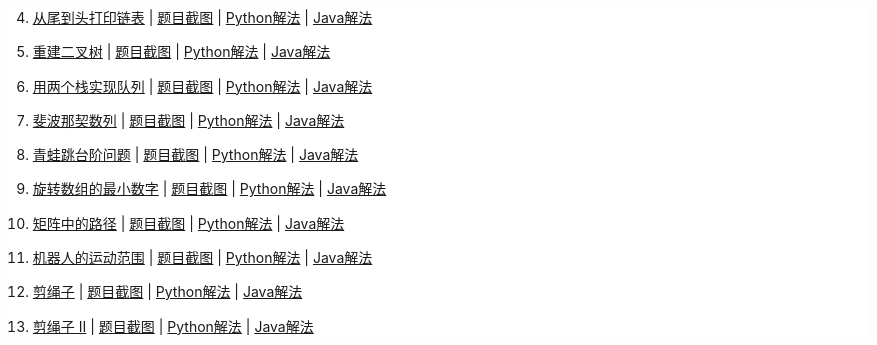 4. [从尾到头打印链表](https://leetcode-cn.com/problems/cong-wei-dao-tou-da-yin-lian-biao-lcof/) | [题目截图](https://github.com/DengBoCong/Algorithm/tree/master/Subject/ReferOffer/CongWeiDaoTouDaYinLianBiaoLcof.png) | [Python解法](https://github.com/DengBoCong/Algorithm/tree/master/Python/refer-offer/cong_wei_dao_tou_da_yin_lian_biao_lcof.py) | [Java解法](https://github.com/DengBoCong/Algorithm/tree/master/Java/src/com/dbc/algorithm/ReferOffer/CongWeiDaoTouDaYinLianBiaoLcof.java)

5. [重建二叉树](https://leetcode-cn.com/problems/zhong-jian-er-cha-shu-lcof/) | [题目截图](https://github.com/DengBoCong/Algorithm/tree/master/Subject/ReferOffer/ZhongJianErChaShuLcof.png) | [Python解法](https://github.com/DengBoCong/Algorithm/tree/master/Python/refer-offer/zhong_jian_er_cha_shu_lcof.py) | [Java解法](https://github.com/DengBoCong/Algorithm/tree/master/Java/src/com/dbc/algorithm/ReferOffer/ZhongJianErChaShuLcof.java)

6. [用两个栈实现队列](https://leetcode-cn.com/problems/yong-liang-ge-zhan-shi-xian-dui-lie-lcof/) | [题目截图](https://github.com/DengBoCong/Algorithm/tree/master/Subject/ReferOffer/YongLiangGeZhanShiXianDuiLieLcof.png) | [Python解法](https://github.com/DengBoCong/Algorithm/tree/master/Python/refer-offer/yong_liang_ge_zhan_shi_xian_dui_lie_lcof.py) | [Java解法](https://github.com/DengBoCong/Algorithm/tree/master/Java/src/com/dbc/algorithm/ReferOffer/YongLiangGeZhanShiXianDuiLieLcof.java)

7. [斐波那契数列](https://leetcode-cn.com/problems/fei-bo-na-qi-shu-lie-lcof/) | [题目截图](https://github.com/DengBoCong/Algorithm/tree/master/Subject/ReferOffer/FeiBoNaQiShuLieLcof.png) | [Python解法](https://github.com/DengBoCong/Algorithm/tree/master/Python/refer-offer/fei_bo_na_qi_shu_lie_lcof.py) | [Java解法](https://github.com/DengBoCong/Algorithm/tree/master/Java/src/com/dbc/algorithm/ReferOffer/FeiBoNaQiShuLieLcof.java)

8. [青蛙跳台阶问题](https://leetcode-cn.com/problems/qing-wa-tiao-tai-jie-wen-ti-lcof/) | [题目截图](https://github.com/DengBoCong/Algorithm/tree/master/Subject/ReferOffer/QingWaTiaoTaiJieWenTiLcof.png) | [Python解法](https://github.com/DengBoCong/Algorithm/tree/master/Python/refer-offer/qing_wa_tiao_tai_jie_wen_ti_lcof.py) | [Java解法](https://github.com/DengBoCong/Algorithm/tree/master/Java/src/com/dbc/algorithm/ReferOffer/QingWaTiaoTaiJieWenTiLcof.java)

9. [旋转数组的最小数字](https://leetcode-cn.com/problems/xuan-zhuan-shu-zu-de-zui-xiao-shu-zi-lcof/) | [题目截图](https://github.com/DengBoCong/Algorithm/tree/master/Subject/ReferOffer/XuanZhuanShuZuDeZuiXiaoShuZiLcof.png) | [Python解法](https://github.com/DengBoCong/Algorithm/tree/master/Python/refer-offer/xuan_zhuan_shu_zu_de_zui_xiao_shu_zi_lcof.py) | [Java解法](https://github.com/DengBoCong/Algorithm/tree/master/Java/src/com/dbc/algorithm/ReferOffer/XuanZhuanShuZuDeZuiXiaoShuZiLcof.java)

10. [矩阵中的路径](https://leetcode-cn.com/problems/ju-zhen-zhong-de-lu-jing-lcof/) | [题目截图](https://github.com/DengBoCong/Algorithm/tree/master/Subject/ReferOffer/JuZhenZhongDeLuJingLcof.png) | [Python解法](https://github.com/DengBoCong/Algorithm/tree/master/Python/refer-offer/ju_zhen_zhong_de_lu_jing_lcof.py) | [Java解法](https://github.com/DengBoCong/Algorithm/tree/master/Java/src/com/dbc/algorithm/ReferOffer/JuZhenZhongDeLuJingLcof.java)

11. [机器人的运动范围](https://leetcode-cn.com/problems/ji-qi-ren-de-yun-dong-fan-wei-lcof/) | [题目截图](https://github.com/DengBoCong/Algorithm/tree/master/Subject/ReferOffer/JiQiRenDeYunDongFanWeiLcof.png) | [Python解法](https://github.com/DengBoCong/Algorithm/tree/master/Python/refer-offer/ji_qi_ren_de_yun_dong_fan_wei_lcof.py) | [Java解法](https://github.com/DengBoCong/Algorithm/tree/master/Java/src/com/dbc/algorithm/ReferOffer/JiQiRenDeYunDongFanWeiLcof.java)

12. [剪绳子](https://leetcode-cn.com/problems/jian-sheng-zi-lcof/) | [题目截图](https://github.com/DengBoCong/Algorithm/tree/master/Subject/ReferOffer/JianShengZiLcof.png) | [Python解法](https://github.com/DengBoCong/Algorithm/tree/master/Python/refer-offer/jian_sheng_zi_lcof.py) | [Java解法](https://github.com/DengBoCong/Algorithm/tree/master/Java/src/com/dbc/algorithm/ReferOffer/JianShengZiLcof.java)

13. [剪绳子 II](https://leetcode-cn.com/problems/jian-sheng-zi-ii-lcof/) | [题目截图](https://github.com/DengBoCong/Algorithm/tree/master/Subject/ReferOffer/JianShengZiIILcof.png) | [Python解法](https://github.com/DengBoCong/Algorithm/tree/master/Python/refer-offer/jian_sheng_zi_ii_lcof.py) | [Java解法](https://github.com/DengBoCong/Algorithm/tree/master/Java/src/com/dbc/algorithm/ReferOffer/JianShengZiIILcof.java)
